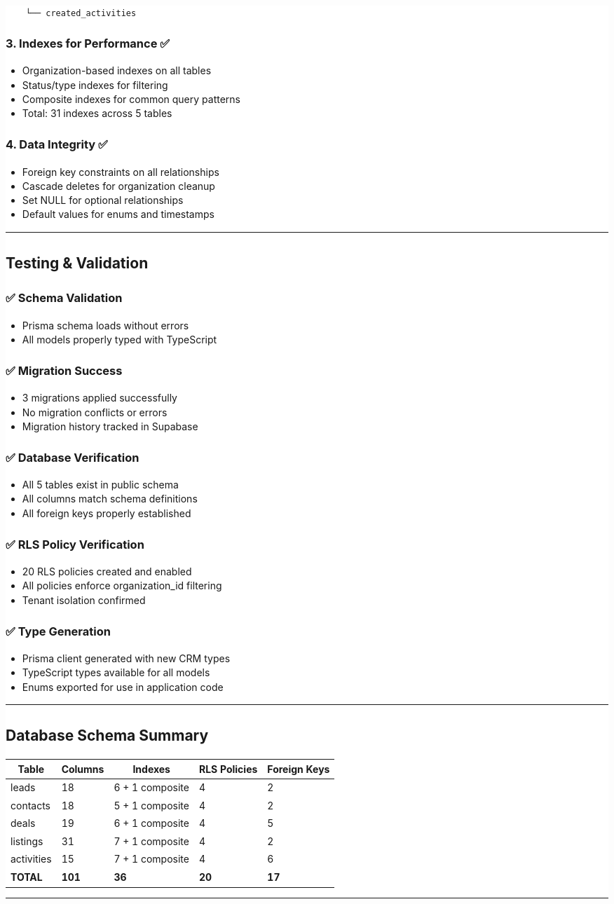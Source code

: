 ```
    └── created_activities
```

### 3. Indexes for Performance ✅
- Organization-based indexes on all tables
- Status/type indexes for filtering
- Composite indexes for common query patterns
- Total: 31 indexes across 5 tables

### 4. Data Integrity ✅
- Foreign key constraints on all relationships
- Cascade deletes for organization cleanup
- Set NULL for optional relationships
- Default values for enums and timestamps

---

## Testing & Validation

### ✅ Schema Validation
- Prisma schema loads without errors
- All models properly typed with TypeScript

### ✅ Migration Success
- 3 migrations applied successfully
- No migration conflicts or errors
- Migration history tracked in Supabase

### ✅ Database Verification
- All 5 tables exist in public schema
- All columns match schema definitions
- All foreign keys properly established

### ✅ RLS Policy Verification
- 20 RLS policies created and enabled
- All policies enforce organization_id filtering
- Tenant isolation confirmed

### ✅ Type Generation
- Prisma client generated with new CRM types
- TypeScript types available for all models
- Enums exported for use in application code

---

## Database Schema Summary

| Table | Columns | Indexes | RLS Policies | Foreign Keys |
|-------|---------|---------|--------------|--------------|
| leads | 18 | 6 + 1 composite | 4 | 2 |
| contacts | 18 | 5 + 1 composite | 4 | 2 |
| deals | 19 | 6 + 1 composite | 4 | 5 |
| listings | 31 | 7 + 1 composite | 4 | 2 |
| activities | 15 | 7 + 1 composite | 4 | 6 |
| **TOTAL** | **101** | **36** | **20** | **17** |

---
